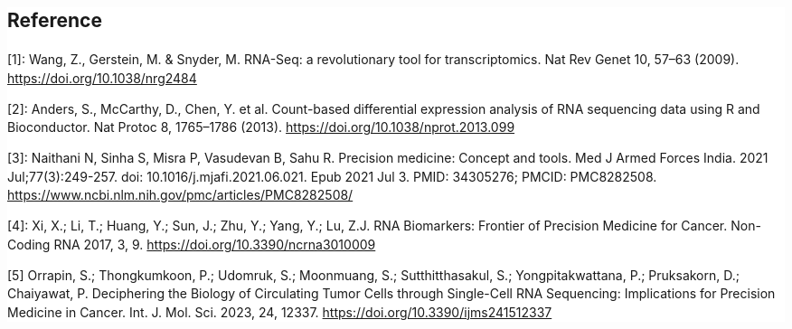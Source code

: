 
## Reference

[1]: Wang, Z., Gerstein, M. & Snyder, M. RNA-Seq: a revolutionary tool for transcriptomics. Nat Rev Genet 10, 57–63 (2009). https://doi.org/10.1038/nrg2484

[2]: Anders, S., McCarthy, D., Chen, Y. et al. Count-based differential expression analysis of RNA sequencing data using R and Bioconductor. Nat Protoc 8, 1765–1786 (2013). https://doi.org/10.1038/nprot.2013.099

[3]: Naithani N, Sinha S, Misra P, Vasudevan B, Sahu R. Precision medicine: Concept and tools. Med J Armed Forces India. 2021 Jul;77(3):249-257. doi: 10.1016/j.mjafi.2021.06.021. Epub 2021 Jul 3. PMID: 34305276; PMCID: PMC8282508. https://www.ncbi.nlm.nih.gov/pmc/articles/PMC8282508/

[4]: Xi, X.; Li, T.; Huang, Y.; Sun, J.; Zhu, Y.; Yang, Y.; Lu, Z.J. RNA Biomarkers: Frontier of Precision Medicine for Cancer. Non-Coding RNA 2017, 3, 9. https://doi.org/10.3390/ncrna3010009

[5] Orrapin, S.; Thongkumkoon, P.; Udomruk, S.; Moonmuang, S.; Sutthitthasakul, S.; Yongpitakwattana, P.; Pruksakorn, D.; Chaiyawat, P. Deciphering the Biology of Circulating Tumor Cells through Single-Cell RNA Sequencing: Implications for Precision Medicine in Cancer. Int. J. Mol. Sci. 2023, 24, 12337. https://doi.org/10.3390/ijms241512337